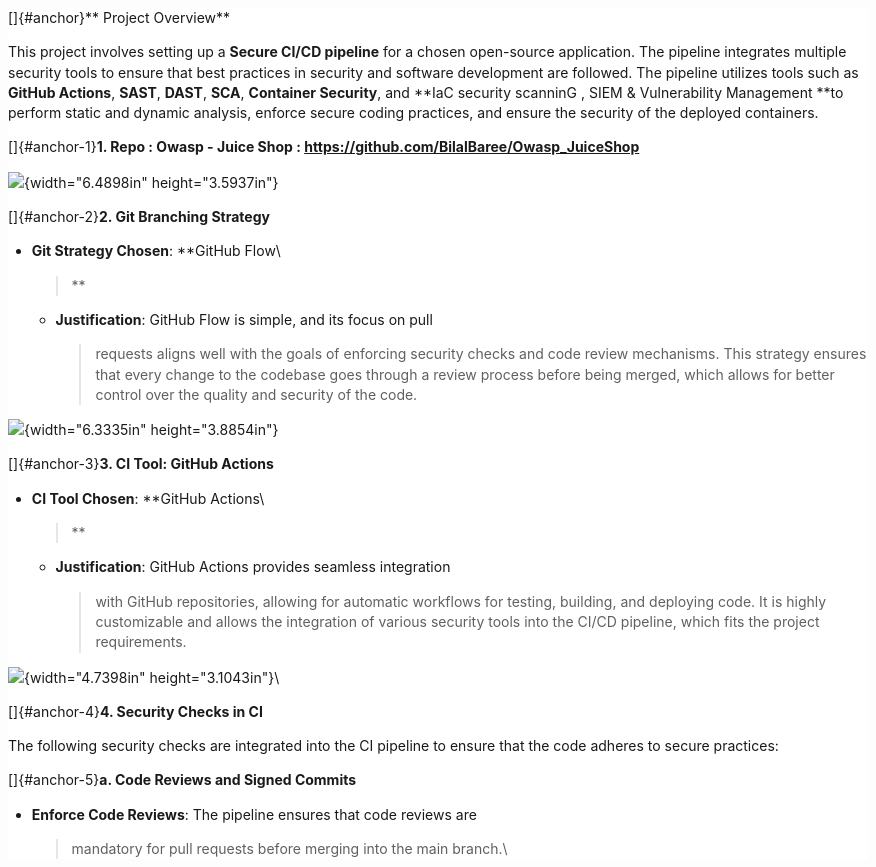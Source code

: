 []{#anchor}** Project Overview**

This project involves setting up a **Secure CI/CD pipeline** for a
chosen open-source application. The pipeline integrates multiple
security tools to ensure that best practices in security and software
development are followed. The pipeline utilizes tools such as **GitHub
Actions**, **SAST**, **DAST**, **SCA**, **Container Security**, and
**IaC security scanninG , SIEM & Vulnerability Management **to perform
static and dynamic analysis, enforce secure coding practices, and ensure
the security of the deployed containers.

[]{#anchor-1}**1. Repo : Owasp - Juice Shop :
https://github.com/BilalBaree/Owasp_JuiceShop**

![](media/Pictures/100000000000026F0000015976F3804ADBA5208B.png){width="6.4898in"
height="3.5937in"}

[]{#anchor-2}**2. Git Branching Strategy**

-   **Git Strategy Chosen**: **GitHub Flow\
    > **

    -   **Justification**: GitHub Flow is simple, and its focus on pull
        > requests aligns well with the goals of enforcing security
        > checks and code review mechanisms. This strategy ensures that
        > every change to the codebase goes through a review process
        > before being merged, which allows for better control over the
        > quality and security of the code.

![](media/Pictures/1000000000000260000001755C4F45F07BF538DB.png){width="6.3335in"
height="3.8854in"}

[]{#anchor-3}**3. CI Tool: GitHub Actions**

-   **CI Tool Chosen**: **GitHub Actions\
    > **

    -   **Justification**: GitHub Actions provides seamless integration
        > with GitHub repositories, allowing for automatic workflows for
        > testing, building, and deploying code. It is highly
        > customizable and allows the integration of various security
        > tools into the CI/CD pipeline, which fits the project
        > requirements.

![](media/Pictures/10000000000001C70000012AEDD05204F8B07446.png){width="4.7398in"
height="3.1043in"}\

[]{#anchor-4}**4. Security Checks in CI**

The following security checks are integrated into the CI pipeline to
ensure that the code adheres to secure practices:

[]{#anchor-5}**a. Code Reviews and Signed Commits**

-   **Enforce Code Reviews**: The pipeline ensures that code reviews are
    > mandatory for pull requests before merging into the main branch.\
